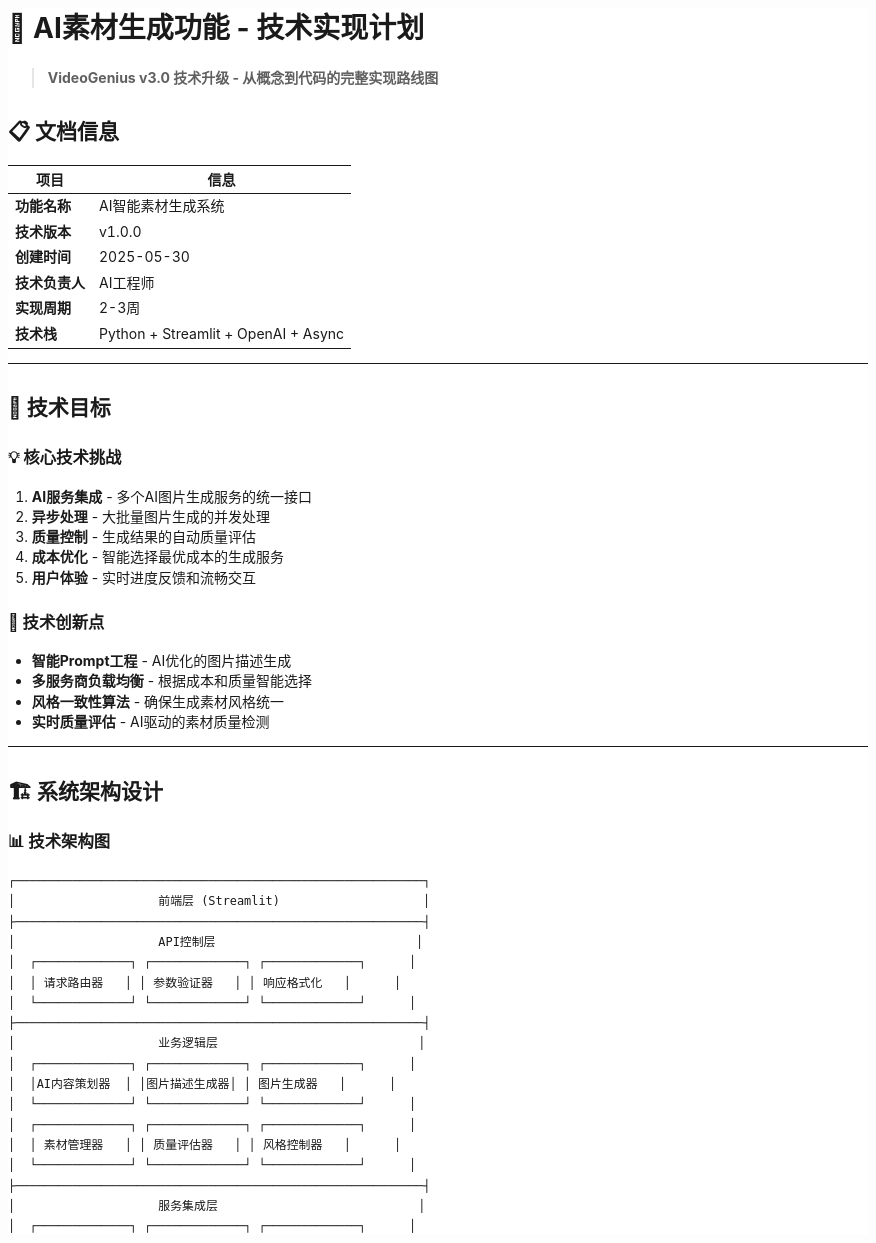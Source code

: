 # 🔧 AI素材生成功能 - 技术实现计划

> **VideoGenius v3.0 技术升级 - 从概念到代码的完整实现路线图**

## 📋 文档信息

| 项目 | 信息 |
|------|------|
| **功能名称** | AI智能素材生成系统 |
| **技术版本** | v1.0.0 |
| **创建时间** | 2025-05-30 |
| **技术负责人** | AI工程师 |
| **实现周期** | 2-3周 |
| **技术栈** | Python + Streamlit + OpenAI + Async |

---

## 🎯 技术目标

### 💡 核心技术挑战
1. **AI服务集成** - 多个AI图片生成服务的统一接口
2. **异步处理** - 大批量图片生成的并发处理
3. **质量控制** - 生成结果的自动质量评估
4. **成本优化** - 智能选择最优成本的生成服务
5. **用户体验** - 实时进度反馈和流畅交互

### 🚀 技术创新点
- **智能Prompt工程** - AI优化的图片描述生成
- **多服务商负载均衡** - 根据成本和质量智能选择
- **风格一致性算法** - 确保生成素材风格统一
- **实时质量评估** - AI驱动的素材质量检测

---

## 🏗️ 系统架构设计

### 📊 技术架构图

```
┌─────────────────────────────────────────────────────────┐
│                    前端层 (Streamlit)                    │
├─────────────────────────────────────────────────────────┤
│                    API控制层                            │
│  ┌─────────────┐ ┌─────────────┐ ┌─────────────┐      │
│  │ 请求路由器   │ │ 参数验证器   │ │ 响应格式化   │      │
│  └─────────────┘ └─────────────┘ └─────────────┘      │
├─────────────────────────────────────────────────────────┤
│                    业务逻辑层                            │
│  ┌─────────────┐ ┌─────────────┐ ┌─────────────┐      │
│  │AI内容策划器  │ │图片描述生成器│ │ 图片生成器   │      │
│  └─────────────┘ └─────────────┘ └─────────────┘      │
│  ┌─────────────┐ ┌─────────────┐ ┌─────────────┐      │
│  │ 素材管理器   │ │ 质量评估器   │ │ 风格控制器   │      │
│  └─────────────┘ └─────────────┘ └─────────────┘      │
├─────────────────────────────────────────────────────────┤
│                    服务集成层                            │
│  ┌─────────────┐ ┌─────────────┐ ┌─────────────┐      │
```